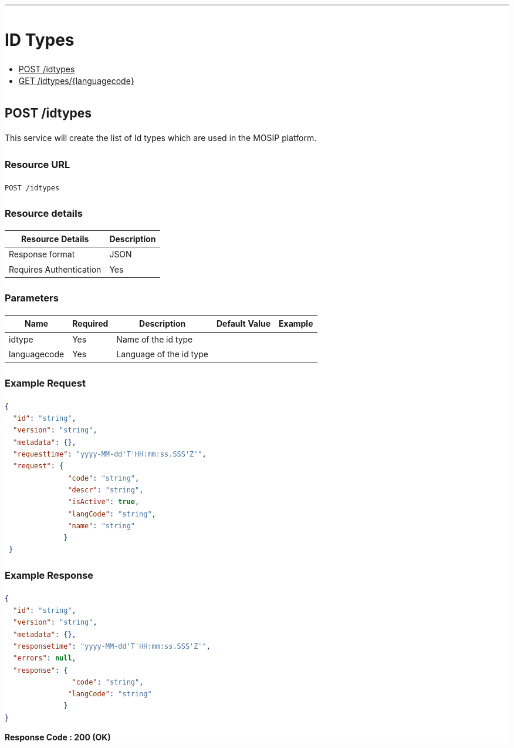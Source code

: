 ----

# ID Types
* [POST /idtypes](#post-idtypes)
* [GET /idtypes/{languagecode}](#get-idtypes-languagecode)

## POST /idtypes
This service will create the list of Id types which are used in the MOSIP platform. 

### Resource URL
`POST /idtypes`

### Resource details
Resource Details | Description
------------ | -------------
Response format | JSON
Requires Authentication | Yes

### Parameters
Name | Required | Description | Default Value | Example
-----|----------|-------------|---------------|--------
idtype|Yes|Name of the id type| | 
languagecode|Yes|Language of the id type| | 

### Example Request
```JSON
{
  "id": "string",
  "version": "string",
  "metadata": {},
  "requesttime": "yyyy-MM-dd'T'HH:mm:ss.SSS'Z'",
  "request": {
               "code": "string",
               "descr": "string",
               "isActive": true,
               "langCode": "string",
               "name": "string"
              }
 }
```

### Example Response
```JSON
{
  "id": "string",
  "version": "string",
  "metadata": {},
  "responsetime": "yyyy-MM-dd'T'HH:mm:ss.SSS'Z'",
  "errors": null,
  "response": {
                "code": "string",
               "langCode": "string"
              }
}
```
**Response Code : 200 (OK)**
